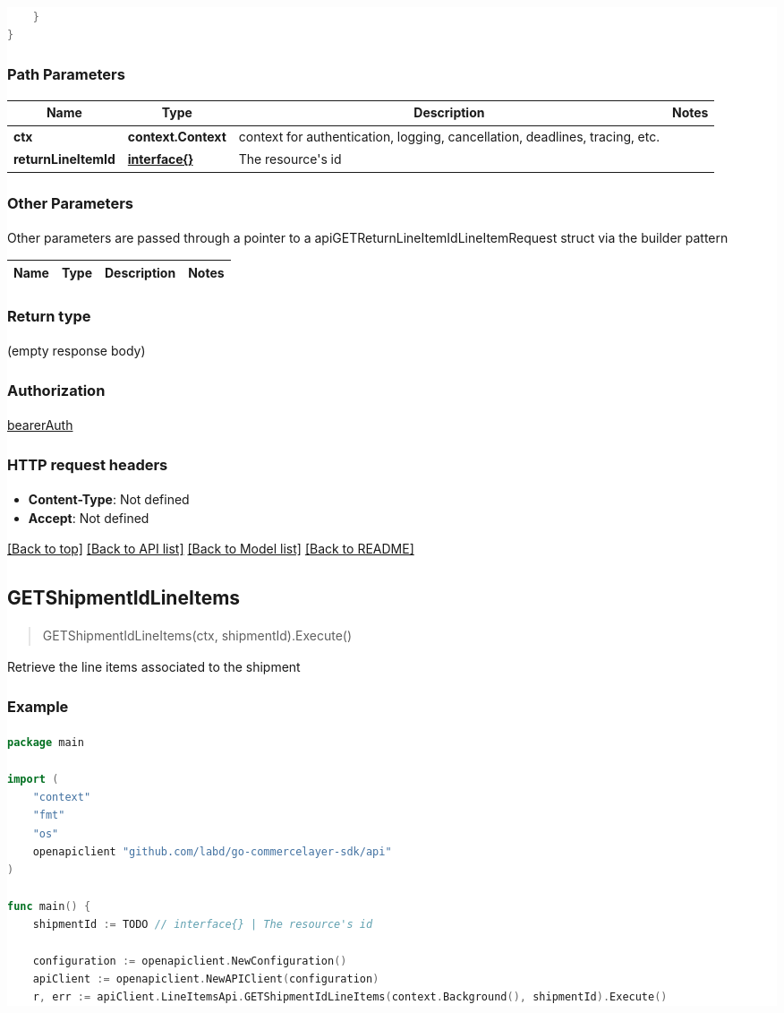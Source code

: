 ```go
    }
}
```

### Path Parameters


Name | Type | Description  | Notes
------------- | ------------- | ------------- | -------------
**ctx** | **context.Context** | context for authentication, logging, cancellation, deadlines, tracing, etc.
**returnLineItemId** | [**interface{}**](.md) | The resource&#39;s id | 

### Other Parameters

Other parameters are passed through a pointer to a apiGETReturnLineItemIdLineItemRequest struct via the builder pattern


Name | Type | Description  | Notes
------------- | ------------- | ------------- | -------------


### Return type

 (empty response body)

### Authorization

[bearerAuth](../README.md#bearerAuth)

### HTTP request headers

- **Content-Type**: Not defined
- **Accept**: Not defined

[[Back to top]](#) [[Back to API list]](../README.md#documentation-for-api-endpoints)
[[Back to Model list]](../README.md#documentation-for-models)
[[Back to README]](../README.md)


## GETShipmentIdLineItems

> GETShipmentIdLineItems(ctx, shipmentId).Execute()

Retrieve the line items associated to the shipment



### Example

```go
package main

import (
    "context"
    "fmt"
    "os"
    openapiclient "github.com/labd/go-commercelayer-sdk/api"
)

func main() {
    shipmentId := TODO // interface{} | The resource's id

    configuration := openapiclient.NewConfiguration()
    apiClient := openapiclient.NewAPIClient(configuration)
    r, err := apiClient.LineItemsApi.GETShipmentIdLineItems(context.Background(), shipmentId).Execute()
```
